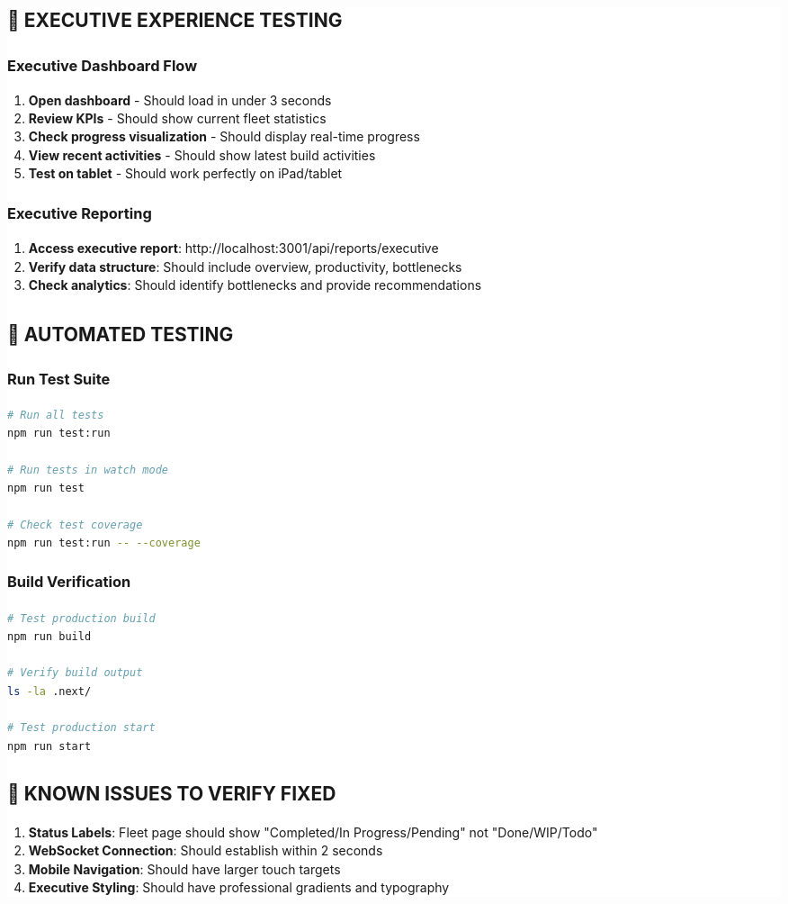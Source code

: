 ```bash
```

## 🎯 **EXECUTIVE EXPERIENCE TESTING**

### Executive Dashboard Flow
1. **Open dashboard** - Should load in under 3 seconds
2. **Review KPIs** - Should show current fleet statistics
3. **Check progress visualization** - Should display real-time progress
4. **View recent activities** - Should show latest build activities
5. **Test on tablet** - Should work perfectly on iPad/tablet

### Executive Reporting
1. **Access executive report**: http://localhost:3001/api/reports/executive
2. **Verify data structure**: Should include overview, productivity, bottlenecks
3. **Check analytics**: Should identify bottlenecks and provide recommendations

## 🧪 **AUTOMATED TESTING**

### Run Test Suite
```bash
# Run all tests
npm run test:run

# Run tests in watch mode
npm run test

# Check test coverage
npm run test:run -- --coverage
```

### Build Verification
```bash
# Test production build
npm run build

# Verify build output
ls -la .next/

# Test production start
npm run start
```

## 🚨 **KNOWN ISSUES TO VERIFY FIXED**

1. **Status Labels**: Fleet page should show "Completed/In Progress/Pending" not "Done/WIP/Todo"
2. **WebSocket Connection**: Should establish within 2 seconds
3. **Mobile Navigation**: Should have larger touch targets
4. **Executive Styling**: Should have professional gradients and typography
